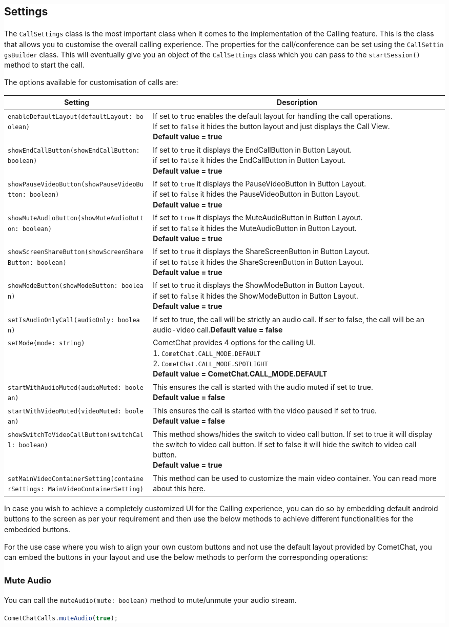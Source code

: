 ## Settings

The `CallSettings` class is the most important class when it comes to the implementation of the Calling feature. This is the class that allows you to customise the overall calling experience. The properties for the call/conference can be set using the `CallSettingsBuilder` class. This will eventually give you an object of the `CallSettings` class which you can pass to the `startSession()` method to start the call.

The options available for customisation of calls are:

| Setting | Description |
| ---- | ---- |
| `enableDefaultLayout(defaultLayout: boolean)` | If set to `true` enables the default layout for handling the call operations. <br/>If set to `false` it hides the button layout and just displays the Call View.<br/>**Default value = true** |
| `showEndCallButton(showEndCallButton: boolean)` | If set to `true` it displays the EndCallButton in Button Layout. <br/>if set to `false` it hides the EndCallButton in Button Layout.<br/>**Default value = true** |
| `showPauseVideoButton(showPauseVideoButton: boolean)` | If set to `true` it displays the PauseVideoButton in Button Layout. <br/>if set to `false` it hides the PauseVideoButton in Button Layout.<br/>**Default value = true** |
| `showMuteAudioButton(showMuteAudioButton: boolean)` | If set to `true` it displays the MuteAudioButton in Button Layout. <br/>if set to `false` it hides the MuteAudioButton in Button Layout.<br/>**Default value = true** |
| `showScreenShareButton(showScreenShareButton: boolean)` | If set to `true` it displays the ShareScreenButton in Button Layout. <br/>if set to `false` it hides the ShareScreenButton in Button Layout.<br/>**Default value = true** |
| `showModeButton(showModeButton: boolean)` | If set to `true` it displays the ShowModeButton in Button Layout. <br/>if set to `false` it hides the ShowModeButton in Button Layout.<br/>**Default value = true** |
| `setIsAudioOnlyCall(audioOnly: boolean)` | If set to true, the call will be strictly an audio call. If ser to false, the call will be an audio-video call.**Default value = false** |
| `setMode(mode: string)` | CometChat provides 4 options for the calling UI.<br/>1. `CometChat.CALL_MODE.DEFAULT`<br/>2. `CometChat.CALL_MODE.SPOTLIGHT`<br/>**Default value = CometChat.CALL_MODE.DEFAULT** |
| `startWithAudioMuted(audioMuted: boolean)` | This ensures the call is started with the audio muted if set to true.<br/>**Default value = false** |
| `startWithVideoMuted(videoMuted: boolean)` | This ensures the call is started with the video paused if set to true.<br/>**Default value = false** |
| `showSwitchToVideoCallButton(switchCall: boolean)` | This method shows/hides the switch to video call button. If set to true it will display the switch to video call button. If set to false it will hide the switch to video call button.<br/>**Default value = true** |
| `setMainVideoContainerSetting(containerSettings: MainVideoContainerSetting)` | This method can be used to customize the main video container. You can read more about this [here](./video-view-customisation). |


In case you wish to achieve a completely customized UI for the Calling experience, you can do so by embedding default android buttons to the screen as per your requirement and then use the below methods to achieve different functionalities for the embedded buttons.

For the use case where you wish to align your own custom buttons and not use the default layout provided by CometChat, you can embed the buttons in your layout and use the below methods to perform the corresponding operations:

### Mute Audio

You can call the `muteAudio(mute: boolean)` method to mute/unmute your audio stream.

<Tabs>
<TabItem value="Javascript" label="Javascript">

  ```javascript
CometChatCalls.muteAudio(true);
  ```
</TabItem>
<TabItem value="Typescript" label="Typescript">
